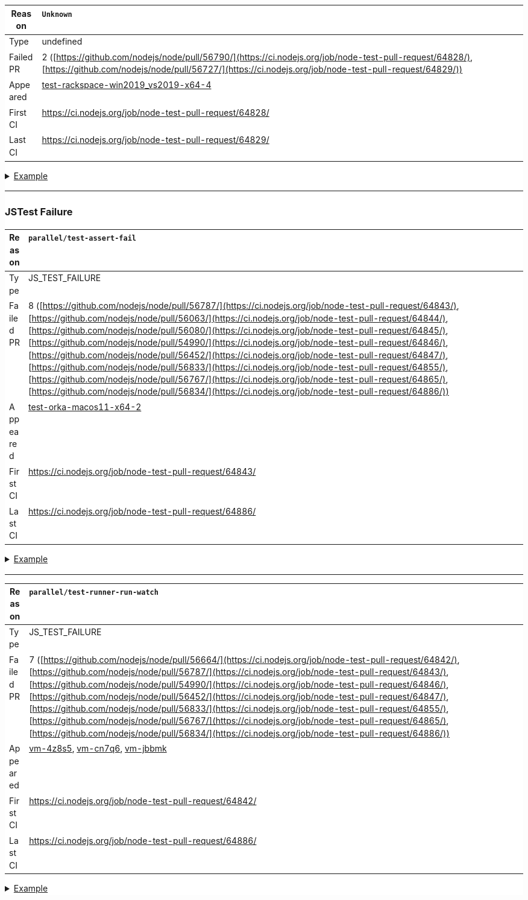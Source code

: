 | Reason | <code>Unknown</code> |
| - | :- |
| Type | undefined |
| Failed PR | 2 ([https://github.com/nodejs/node/pull/56790/](https://ci.nodejs.org/job/node-test-pull-request/64828/), [https://github.com/nodejs/node/pull/56727/](https://ci.nodejs.org/job/node-test-pull-request/64829/)) |
| Appeared | [test-rackspace-win2019_vs2019-x64-4](https://ci.nodejs.org/job/node-compile-windows-debug/nodes=win-vs2019/25911/) |
| First CI | https://ci.nodejs.org/job/node-test-pull-request/64828/ |
| Last CI | https://ci.nodejs.org/job/node-test-pull-request/64829/ |

<details><summary><a href="https://ci.nodejs.org/job/node-compile-windows-debug/nodes=win-vs2019/25911/">Example</a></summary></details>

-------


### JSTest Failure

| Reason | <code>parallel/test-assert-fail</code> |
| - | :- |
| Type | JS_TEST_FAILURE |
| Failed PR | 8 ([https://github.com/nodejs/node/pull/56787/](https://ci.nodejs.org/job/node-test-pull-request/64843/), [https://github.com/nodejs/node/pull/56063/](https://ci.nodejs.org/job/node-test-pull-request/64844/), [https://github.com/nodejs/node/pull/56080/](https://ci.nodejs.org/job/node-test-pull-request/64845/), [https://github.com/nodejs/node/pull/54990/](https://ci.nodejs.org/job/node-test-pull-request/64846/), [https://github.com/nodejs/node/pull/56452/](https://ci.nodejs.org/job/node-test-pull-request/64847/), [https://github.com/nodejs/node/pull/56833/](https://ci.nodejs.org/job/node-test-pull-request/64855/), [https://github.com/nodejs/node/pull/56767/](https://ci.nodejs.org/job/node-test-pull-request/64865/), [https://github.com/nodejs/node/pull/56834/](https://ci.nodejs.org/job/node-test-pull-request/64886/)) |
| Appeared | [test-orka-macos11-x64-2](https://ci.nodejs.org/job/node-test-commit-osx/nodes=osx11-x64/63378/console) |
| First CI | https://ci.nodejs.org/job/node-test-pull-request/64843/ |
| Last CI | https://ci.nodejs.org/job/node-test-pull-request/64886/ |

<details><summary><a href="https://ci.nodejs.org/job/node-test-commit-osx/nodes=osx11-x64/63378/console">Example</a></summary></details>

-------

| Reason | <code>parallel/test-runner-run-watch</code> |
| - | :- |
| Type | JS_TEST_FAILURE |
| Failed PR | 7 ([https://github.com/nodejs/node/pull/56664/](https://ci.nodejs.org/job/node-test-pull-request/64842/), [https://github.com/nodejs/node/pull/56787/](https://ci.nodejs.org/job/node-test-pull-request/64843/), [https://github.com/nodejs/node/pull/54990/](https://ci.nodejs.org/job/node-test-pull-request/64846/), [https://github.com/nodejs/node/pull/56452/](https://ci.nodejs.org/job/node-test-pull-request/64847/), [https://github.com/nodejs/node/pull/56833/](https://ci.nodejs.org/job/node-test-pull-request/64855/), [https://github.com/nodejs/node/pull/56767/](https://ci.nodejs.org/job/node-test-pull-request/64865/), [https://github.com/nodejs/node/pull/56834/](https://ci.nodejs.org/job/node-test-pull-request/64886/)) |
| Appeared | [vm-4z8s5](https://ci.nodejs.org/job/node-test-commit-osx/nodes=osx13-x64/63417/console), [vm-cn7q6](https://ci.nodejs.org/job/node-test-commit-osx/nodes=osx13-x64/63391/console), [vm-jbbmk](https://ci.nodejs.org/job/node-test-commit-osx/nodes=osx13-x64/63383/console) |
| First CI | https://ci.nodejs.org/job/node-test-pull-request/64842/ |
| Last CI | https://ci.nodejs.org/job/node-test-pull-request/64886/ |

<details><summary><a href="https://ci.nodejs.org/job/node-test-commit-osx/nodes=osx13-x64/63417/console">Example</a></summary></details>
